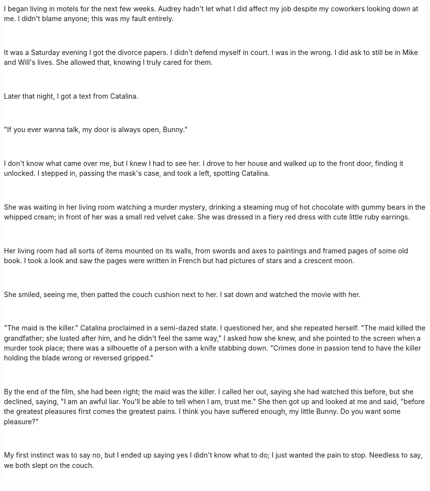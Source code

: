 I began living in motels for the next few weeks. Audrey hadn't let what I did affect my job despite my coworkers looking down at me. I didn't blame anyone; this was my fault entirely. 

&#x200B;

It was a Saturday evening I got the divorce papers. I didn't defend myself in court. I was in the wrong. I did ask to still be in Mike and Will's lives. She allowed that, knowing I truly cared for them.

&#x200B;

Later that night, I got a text from Catalina.

&#x200B;

"If you ever wanna talk, my door is always open, Bunny."

&#x200B;

I don't know what came over me, but I knew I had to see her. I drove to her house and walked up to the front door, finding it unlocked. I stepped in, passing the mask's case, and took a left, spotting Catalina.

&#x200B;

She was waiting in her living room watching a murder mystery, drinking a steaming mug of hot chocolate with gummy bears in the whipped cream; in front of her was a small red velvet cake. She was dressed in a fiery red dress with cute little ruby earrings.

&#x200B;

Her living room had all sorts of items mounted on its walls, from swords and axes to paintings and framed pages of some old book. I took a look and saw the pages were written in French but had pictures of stars and a crescent moon.

&#x200B;

She smiled, seeing me, then patted the couch cushion next to her. I sat down and watched the movie with her.

&#x200B;

"The maid is the killer." Catalina proclaimed in a semi-dazed state. I questioned her, and she repeated herself. "The maid killed the grandfather; she lusted after him, and he didn't feel the same way," I asked how she knew, and she pointed to the screen when a murder took place; there was a silhouette of a person with a knife stabbing down. "Crimes done in passion tend to have the killer holding the blade wrong or reversed gripped." 

&#x200B;

By the end of the film, she had been right; the maid was the killer. I called her out, saying she had watched this before, but she declined, saying, "I am an awful liar. You'll be able to tell when I am, trust me." She then got up and looked at me and said, "before the greatest pleasures first comes the greatest pains. I think you have suffered enough, my little Bunny. Do you want some pleasure?"

&#x200B;

My first instinct was to say no, but I ended up saying yes I didn't know what to do; I just wanted the pain to stop. Needless to say, we both slept on the couch. 

&#x200B;
